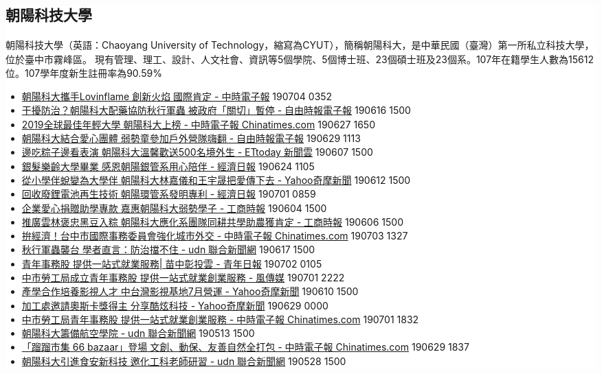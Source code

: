 ## 朝陽科技大學

朝陽科技大學（英語：Chaoyang University of Technology，縮寫為CYUT），簡稱朝陽科大，是中華民國（臺灣）第一所私立科技大學，位於臺中市霧峰區。
現有管理、理工、設計、人文社會、資訊等5個學院、5個博士班、23個碩士班及23個系。107年在籍學生人數為15612位。107學年度新生註冊率為90.59%


- [朝陽科大攜手Lovinflame 創新火焰 國際肯定 - 中時電子報](https://www.chinatimes.com/newspapers/20190704000524-260208 "朝陽科大攜手Lovinflame 創新火焰 國際肯定 - 中時電子報") 190704 0352
- [干擾防治？朝陽科大配藥協防秋行軍蟲 被政府「關切」暫停 - 自由時報電子報](https://news.ltn.com.tw/news/life/breakingnews/2823989 "干擾防治？朝陽科大配藥協防秋行軍蟲 被政府「關切」暫停 - 自由時報電子報") 190616 1500
- [2019全球最佳年輕大學 朝陽科大上榜 - 中時電子報 Chinatimes.com](https://www.chinatimes.com/realtimenews/20190627003301-260405 "2019全球最佳年輕大學 朝陽科大上榜 - 中時電子報 Chinatimes.com") 190627 1650
- [朝陽科大結合愛心團體 弱勢童參加戶外營隊嗨翻 - 自由時報電子報](https://news.ltn.com.tw/news/life/breakingnews/2837245 "朝陽科大結合愛心團體 弱勢童參加戶外營隊嗨翻 - 自由時報電子報") 190629 1113
- [邊吃粽子邊看表演 朝陽科大溫馨歡送500名境外生 - ETtoday 新聞雲](https://www.ettoday.net/news/20190607/1462589.htm "邊吃粽子邊看表演 朝陽科大溫馨歡送500名境外生 - ETtoday 新聞雲") 190607 1500
- [銀髮樂齡大學畢業 感恩朝陽銀管系用心陪伴 - 經濟日報](https://money.udn.com/money/story/5723/3889226 "銀髮樂齡大學畢業 感恩朝陽銀管系用心陪伴 - 經濟日報") 190624 1105
- [從小學伴蛻變為大學伴 朝陽科大林嘉儀和王宇晟把愛傳下去 - Yahoo奇摩新聞](https://tw.news.yahoo.com/%E5%BE%9E%E5%B0%8F%E5%AD%B8%E4%BC%B4%E8%9B%BB%E8%AE%8A%E7%82%BA%E5%A4%A7%E5%AD%B8%E4%BC%B4-%E6%9C%9D%E9%99%BD%E7%A7%91%E5%A4%A7%E6%9E%97%E5%98%89%E5%84%80%E5%92%8C%E7%8E%8B%E5%AE%87%E6%99%9F%E6%8A%8A%E6%84%9B%E5%82%B3%E4%B8%8B%E5%8E%BB-095819344.html "從小學伴蛻變為大學伴 朝陽科大林嘉儀和王宇晟把愛傳下去 - Yahoo奇摩新聞") 190612 1500
- [回收廢鋰電池再生技術 朝陽環管系發明專利 - 經濟日報](https://money.udn.com/money/story/5723/3902269 "回收廢鋰電池再生技術 朝陽環管系發明專利 - 經濟日報") 190701 0859
- [企業愛心捐贈助學專款 嘉惠朝陽科大弱勢學子 - 工商時報](https://ctee.com.tw/industrynews/activity/101628.html "企業愛心捐贈助學專款 嘉惠朝陽科大弱勢學子 - 工商時報") 190604 1500
- [推廣雲林褒忠黑豆入粽 朝陽科大應化系團隊同耕共學助農獲肯定 - 工商時報](https://ctee.com.tw/industrynews/activity/102644.html "推廣雲林褒忠黑豆入粽 朝陽科大應化系團隊同耕共學助農獲肯定 - 工商時報") 190606 1500
- [拚經濟！台中市國際事務委員會強化城市外交 - 中時電子報 Chinatimes.com](https://www.chinatimes.com/realtimenews/20190703002456-260407 "拚經濟！台中市國際事務委員會強化城市外交 - 中時電子報 Chinatimes.com") 190703 1327
- [秋行軍蟲襲台 學者直言：防治擋不住 - udn 聯合新聞網](https://udn.com/news/story/7266/3876822 "秋行軍蟲襲台 學者直言：防治擋不住 - udn 聯合新聞網") 190617 1500
- [青年事務股 提供一站式就業服務| 苗中彰投雲 - 青年日報](https://www.ydn.com.tw/News/342453 "青年事務股 提供一站式就業服務| 苗中彰投雲 - 青年日報") 190702 0105
- [中市勞工局成立青年事務股 提供一站式就業創業服務 - 風傳媒](https://www.storm.mg/localarticle/1441437 "中市勞工局成立青年事務股 提供一站式就業創業服務 - 風傳媒") 190701 2222
- [產學合作培養影視人才 中台灣影視基地7月營運 - Yahoo奇摩新聞](https://tw.news.yahoo.com/%E7%94%A2%E5%AD%B8%E5%90%88%E4%BD%9C%E5%9F%B9%E9%A4%8A%E5%BD%B1%E8%A6%96%E4%BA%BA%E6%89%8D-%E4%B8%AD%E5%8F%B0%E7%81%A3%E5%BD%B1%E8%A6%96%E5%9F%BA%E5%9C%B07%E6%9C%88%E7%87%9F%E9%81%8B-152239261.html "產學合作培養影視人才 中台灣影視基地7月營運 - Yahoo奇摩新聞") 190610 1500
- [加工處邀請奧斯卡獎得主 分享酷炫科技 - Yahoo奇摩新聞](https://tw.news.yahoo.com/%E5%8A%A0%E5%B7%A5%E8%99%95%E9%82%80%E8%AB%8B%E5%A5%A7%E6%96%AF%E5%8D%A1%E7%8D%8E%E5%BE%97%E4%B8%BB-%E5%88%86%E4%BA%AB%E9%85%B7%E7%82%AB%E7%A7%91%E6%8A%80-160000595.html "加工處邀請奧斯卡獎得主 分享酷炫科技 - Yahoo奇摩新聞") 190629 0000
- [中市勞工局青年事務股 提供一站式就業創業服務 - 中時電子報 Chinatimes.com](https://www.chinatimes.com/realtimenews/20190701003164-260410 "中市勞工局青年事務股 提供一站式就業創業服務 - 中時電子報 Chinatimes.com") 190701 1832
- [朝陽科大籌備航空學院 - udn 聯合新聞網](https://udn.com/news/story/11320/3808881 "朝陽科大籌備航空學院 - udn 聯合新聞網") 190513 1500
- [「蹓蹓市集 66 bazaar」登場 文創、動保、友善自然全打包 - 中時電子報 Chinatimes.com](https://www.chinatimes.com/realtimenews/20190629002224-260405 "「蹓蹓市集 66 bazaar」登場 文創、動保、友善自然全打包 - 中時電子報 Chinatimes.com") 190629 1837
- [朝陽科大引進食安新科技 邀化工科老師研習 - udn 聯合新聞網](https://udn.com/news/story/11322/3839734 "朝陽科大引進食安新科技 邀化工科老師研習 - udn 聯合新聞網") 190528 1500
